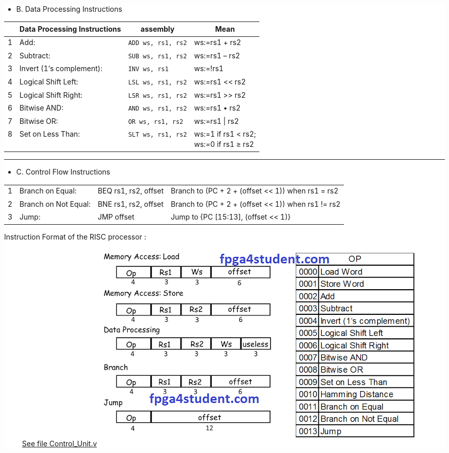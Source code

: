 * B. Data Processing Instructions
  
|     | Data Processing Instructions | assembly           | Mean                                        |
| --- | ---------------------------- | ------------------ | ------------------------------------------- |
| 1   | Add:                         | `ADD ws, rs1, rs2` | ws:=rs1 + rs2                               |
| 2   | Subtract:                    | `SUB ws, rs1, rs2` | ws:=rs1 – rs2                               |
| 3   | Invert (1‘s complement):     | `INV ws, rs1     ` | ws:=!rs1                                    |
| 4   | Logical Shift Left:          | `LSL ws, rs1, rs2` | ws:=rs1 << rs2                              |
| 5   | Logical Shift Right:         | `LSR ws, rs1, rs2` | ws:=rs1 >> rs2                              |
| 6   | Bitwise AND:                 | `AND ws, rs1, rs2` | ws:=rs1 • rs2                               |
| 7   | Bitwise OR:                  | `OR ws, rs1, rs2 ` | ws:=rs1 \| rs2                              |
| 8   | Set on Less Than:            | `SLT ws, rs1, rs2` | ws:=1 if rs1 < rs2; <br> ws:=0 if rs1 ≥ rs2 |

---

* C. Control Flow Instructions

|     |                      |                      |                                                    |
| --- | -------------------- | -------------------- | -------------------------------------------------- |
| 1   | Branch on Equal:     | BEQ rs1, rs2, offset | Branch to (PC + 2 + (offset << 1)) when rs1 = rs2  |
| 2   | Branch on Not Equal: | BNE rs1, rs2, offset | Branch to (PC + 2 + (offset << 1)) when rs1 != rs2 |
| 3   | Jump:                | JMP offset           | Jump to {PC [15:13], (offset << 1)}                |


Instruction Format of the RISC processor :
<div align=center>

[See file Control_Unit.v](Control_Unit.v)
![alt](image/16-bit-RISC-Processor/format.png)
</div>
